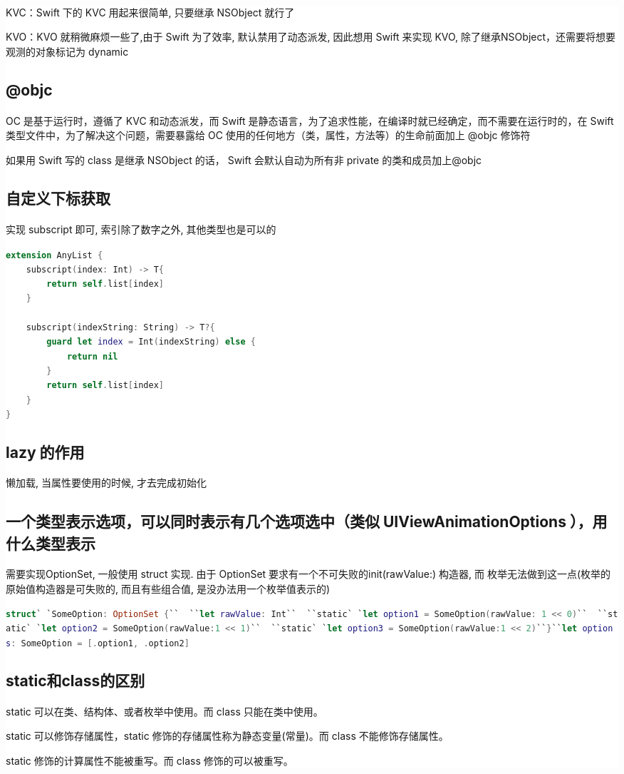 KVC：Swift 下的 KVC 用起来很简单, 只要继承 NSObject 就行了

KVO：KVO 就稍微麻烦一些了,由于 Swift 为了效率, 默认禁用了动态派发, 因此想用 Swift 来实现 KVO, 除了继承NSObject，还需要将想要观测的对象标记为 dynamic

## @objc

OC 是基于运行时，遵循了 KVC 和动态派发，而 Swift 是静态语言，为了追求性能，在编译时就已经确定，而不需要在运行时的，在 Swift 类型文件中，为了解决这个问题，需要暴露给 OC 使用的任何地方（类，属性，方法等）的生命前面加上 @objc 修饰符

如果用 Swift 写的 class 是继承 NSObject 的话， Swift 会默认自动为所有非 private 的类和成员加上@objc

## 自定义下标获取

实现 subscript 即可, 索引除了数字之外, 其他类型也是可以的

```swift
extension AnyList {
    subscript(index: Int) -> T{
        return self.list[index]
    }

    subscript(indexString: String) -> T?{
        guard let index = Int(indexString) else {
            return nil
        }
        return self.list[index]
    }
}
```

## lazy 的作用

懒加载, 当属性要使用的时候, 才去完成初始化

## 一个类型表示选项，可以同时表示有几个选项选中（类似 UIViewAnimationOptions ），用什么类型表示

需要实现OptionSet, 一般使用 struct 实现. 由于 OptionSet 要求有一个不可失败的init(rawValue:) 构造器, 而 枚举无法做到这一点(枚举的原始值构造器是可失败的, 而且有些组合值, 是没办法用一个枚举值表示的)

```swift
struct` `SomeOption: OptionSet {``  ``let rawValue: Int``  ``static` `let option1 = SomeOption(rawValue: 1 << 0)``  ``static` `let option2 = SomeOption(rawValue:1 << 1)``  ``static` `let option3 = SomeOption(rawValue:1 << 2)``}``let options: SomeOption = [.option1, .option2]
```

## static和class的区别

static 可以在类、结构体、或者枚举中使用。而 class 只能在类中使用。

static 可以修饰存储属性，static 修饰的存储属性称为静态变量(常量)。而 class 不能修饰存储属性。

static 修饰的计算属性不能被重写。而 class 修饰的可以被重写。
